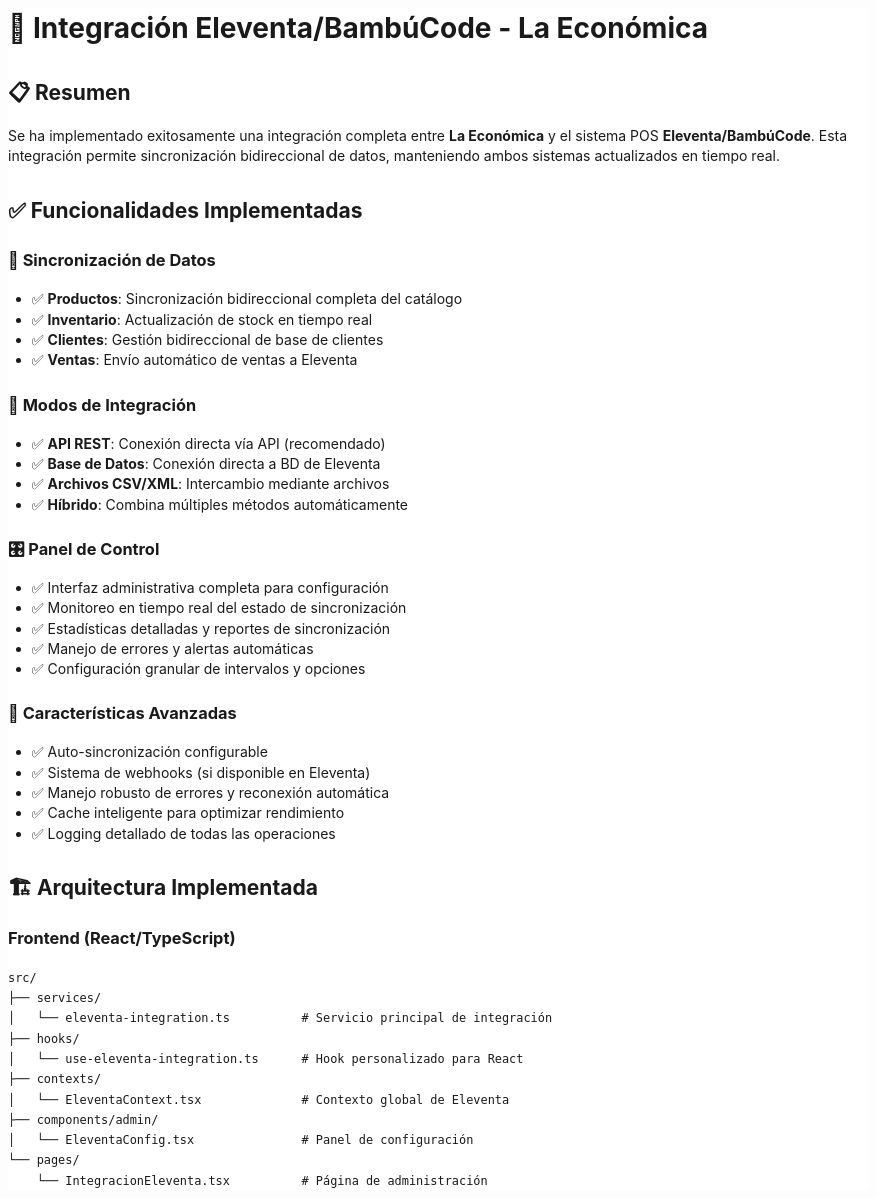 # 🔗 Integración Eleventa/BambúCode - La Económica

## 📋 Resumen

Se ha implementado exitosamente una integración completa entre **La Económica** y el sistema POS **Eleventa/BambúCode**. Esta integración permite sincronización bidireccional de datos, manteniendo ambos sistemas actualizados en tiempo real.

## ✅ Funcionalidades Implementadas

### 🔄 **Sincronización de Datos**
- ✅ **Productos**: Sincronización bidireccional completa del catálogo
- ✅ **Inventario**: Actualización de stock en tiempo real
- ✅ **Clientes**: Gestión bidireccional de base de clientes
- ✅ **Ventas**: Envío automático de ventas a Eleventa

### 🔧 **Modos de Integración**
- ✅ **API REST**: Conexión directa vía API (recomendado)
- ✅ **Base de Datos**: Conexión directa a BD de Eleventa
- ✅ **Archivos CSV/XML**: Intercambio mediante archivos
- ✅ **Híbrido**: Combina múltiples métodos automáticamente

### 🎛️ **Panel de Control**
- ✅ Interfaz administrativa completa para configuración
- ✅ Monitoreo en tiempo real del estado de sincronización
- ✅ Estadísticas detalladas y reportes de sincronización
- ✅ Manejo de errores y alertas automáticas
- ✅ Configuración granular de intervalos y opciones

### 🚀 **Características Avanzadas**
- ✅ Auto-sincronización configurable
- ✅ Sistema de webhooks (si disponible en Eleventa)
- ✅ Manejo robusto de errores y reconexión automática
- ✅ Cache inteligente para optimizar rendimiento
- ✅ Logging detallado de todas las operaciones

## 🏗️ Arquitectura Implementada

### **Frontend (React/TypeScript)**
```
src/
├── services/
│   └── eleventa-integration.ts          # Servicio principal de integración
├── hooks/
│   └── use-eleventa-integration.ts      # Hook personalizado para React
├── contexts/
│   └── EleventaContext.tsx              # Contexto global de Eleventa
├── components/admin/
│   └── EleventaConfig.tsx               # Panel de configuración
└── pages/
    └── IntegracionEleventa.tsx          # Página de administración
```
